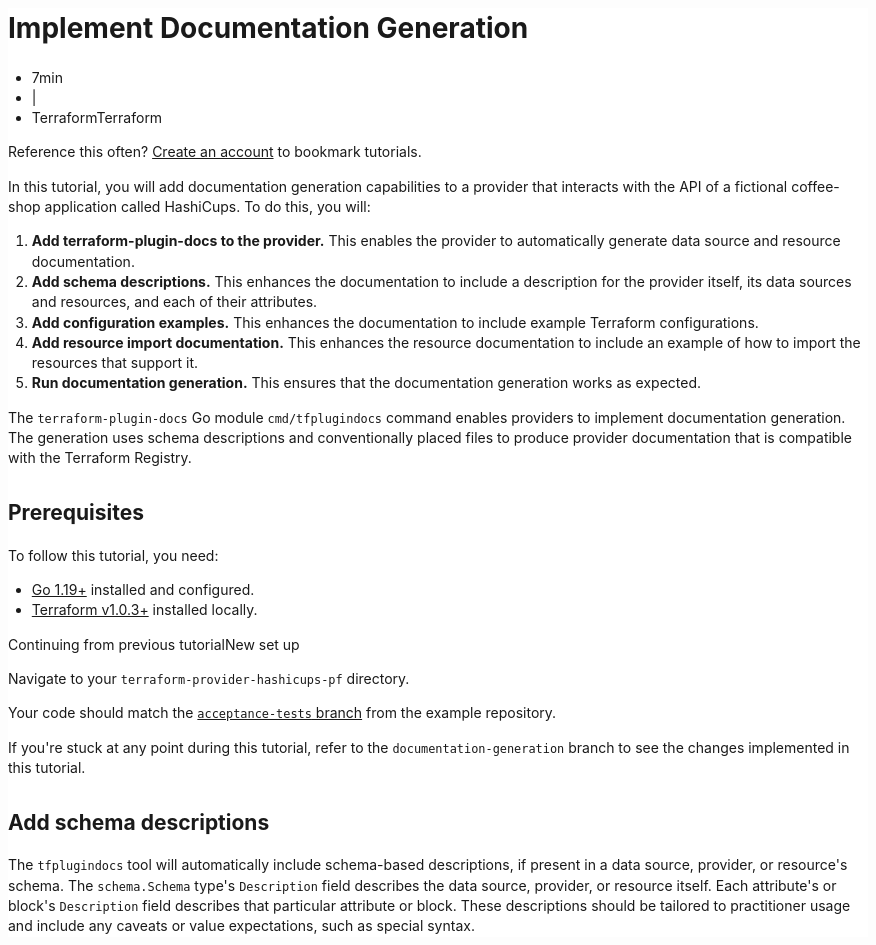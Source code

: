 # Implement Documentation Generation

- 7min
- |
- TerraformTerraform



Reference this often? [Create an account](https://developer.hashicorp.com/sign-up) to bookmark tutorials.



In this tutorial, you will add documentation generation capabilities to a provider that interacts with the API of a fictional coffee-shop application called HashiCups. To do this, you will:

1. **Add terraform-plugin-docs to the provider.**
   This enables the provider to automatically generate data source and resource documentation.
2. **Add schema descriptions.**
   This enhances the documentation to include a description for the provider itself, its data sources and resources, and each of their attributes.
3. **Add configuration examples.**
   This enhances the documentation to include example Terraform configurations.
4. **Add resource import documentation.**
   This enhances the resource documentation to include an example of how to import the resources that support it.
5. **Run documentation generation.**
   This ensures that the documentation generation works as expected.

The `terraform-plugin-docs` Go module `cmd/tfplugindocs` command enables providers to implement documentation generation. The generation uses schema descriptions and conventionally placed files to produce provider documentation that is compatible with the Terraform Registry.

## Prerequisites

To follow this tutorial, you need:

- [Go 1.19+](https://golang.org/doc/install) installed and configured.
- [Terraform v1.0.3+](https://developer.hashicorp.com/terraform/tutorials/aws-get-started/install-cli) installed locally.

Continuing from previous tutorialNew set up

Navigate to your `terraform-provider-hashicups-pf` directory.

Your code should match the [`acceptance-tests` branch](https://github.com/hashicorp/terraform-provider-hashicups-pf/tree/acceptance-tests) from the example repository.

If you're stuck at any point during this tutorial, refer to the `documentation-generation` branch to see the changes implemented in this tutorial.

## Add schema descriptions

The `tfplugindocs` tool will automatically include schema-based descriptions, if present in a data source, provider, or resource's schema. The `schema.Schema` type's `Description` field describes the data source, provider, or resource itself. Each attribute's or block's `Description` field describes that particular attribute or block. These descriptions should be tailored to practitioner usage and include any caveats or value expectations, such as special syntax.
